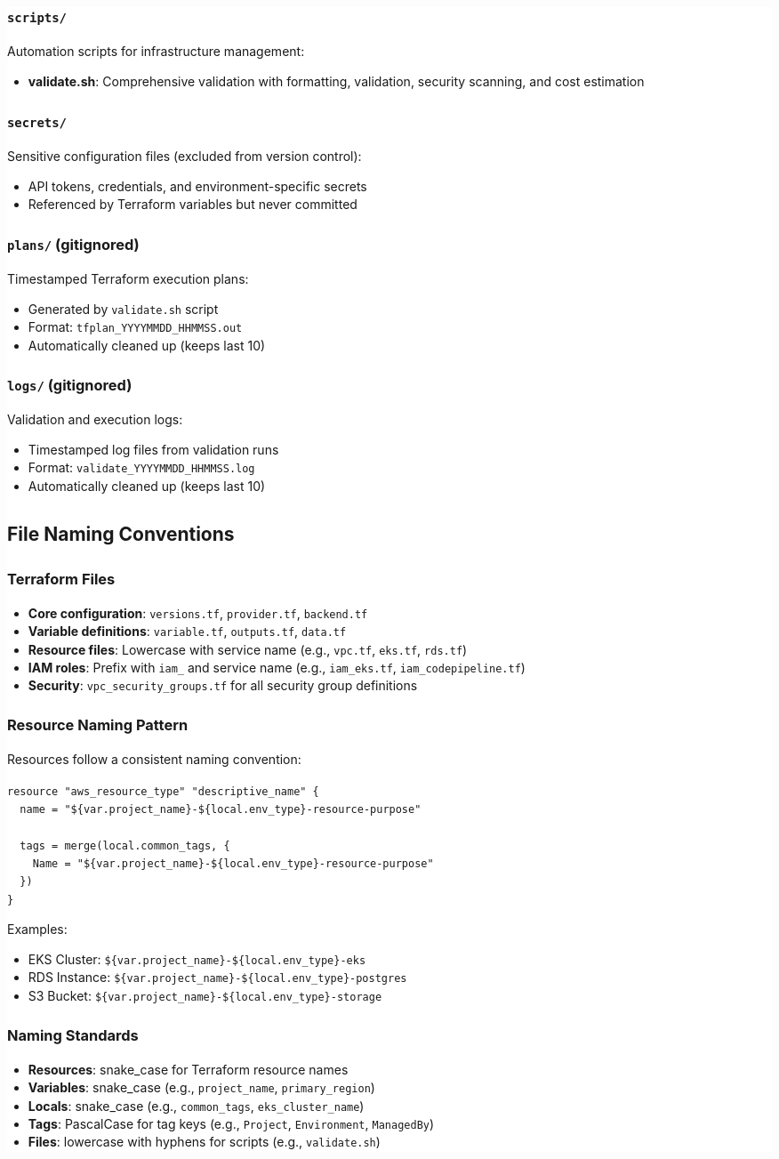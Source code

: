### `scripts/`
Automation scripts for infrastructure management:
- **validate.sh**: Comprehensive validation with formatting, validation, security scanning, and cost estimation

### `secrets/`
Sensitive configuration files (excluded from version control):
- API tokens, credentials, and environment-specific secrets
- Referenced by Terraform variables but never committed

### `plans/` (gitignored)
Timestamped Terraform execution plans:
- Generated by `validate.sh` script
- Format: `tfplan_YYYYMMDD_HHMMSS.out`
- Automatically cleaned up (keeps last 10)

### `logs/` (gitignored)
Validation and execution logs:
- Timestamped log files from validation runs
- Format: `validate_YYYYMMDD_HHMMSS.log`
- Automatically cleaned up (keeps last 10)

## File Naming Conventions

### Terraform Files
- **Core configuration**: `versions.tf`, `provider.tf`, `backend.tf`
- **Variable definitions**: `variable.tf`, `outputs.tf`, `data.tf`
- **Resource files**: Lowercase with service name (e.g., `vpc.tf`, `eks.tf`, `rds.tf`)
- **IAM roles**: Prefix with `iam_` and service name (e.g., `iam_eks.tf`, `iam_codepipeline.tf`)
- **Security**: `vpc_security_groups.tf` for all security group definitions

### Resource Naming Pattern
Resources follow a consistent naming convention:
```hcl
resource "aws_resource_type" "descriptive_name" {
  name = "${var.project_name}-${local.env_type}-resource-purpose"

  tags = merge(local.common_tags, {
    Name = "${var.project_name}-${local.env_type}-resource-purpose"
  })
}
```

Examples:
- EKS Cluster: `${var.project_name}-${local.env_type}-eks`
- RDS Instance: `${var.project_name}-${local.env_type}-postgres`
- S3 Bucket: `${var.project_name}-${local.env_type}-storage`

### Naming Standards
- **Resources**: snake_case for Terraform resource names
- **Variables**: snake_case (e.g., `project_name`, `primary_region`)
- **Locals**: snake_case (e.g., `common_tags`, `eks_cluster_name`)
- **Tags**: PascalCase for tag keys (e.g., `Project`, `Environment`, `ManagedBy`)
- **Files**: lowercase with hyphens for scripts (e.g., `validate.sh`)
